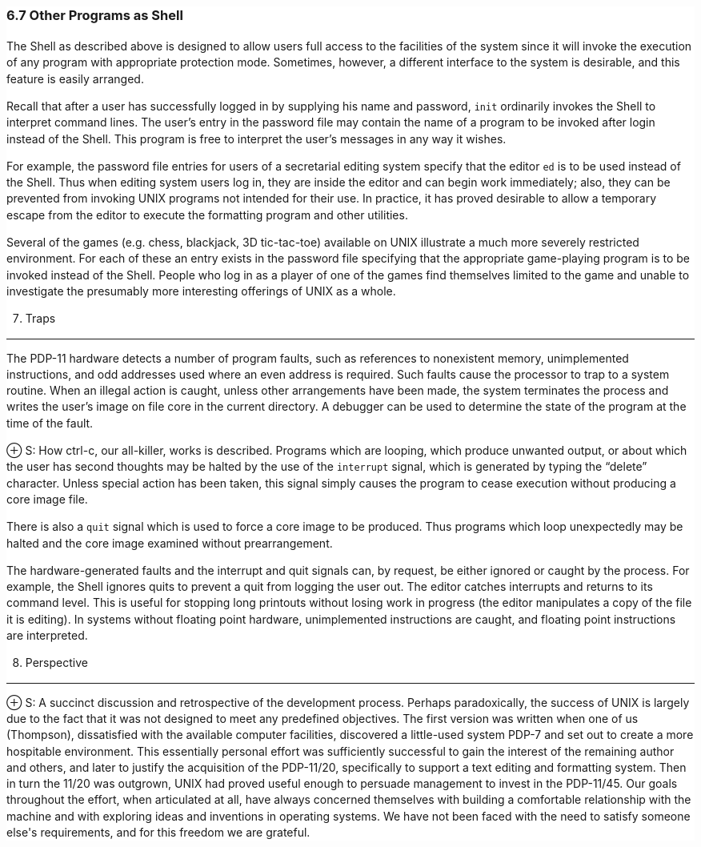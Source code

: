 ### 6.7 Other Programs as Shell

The Shell as described above is designed to allow users full access to the facilities of the system since it will invoke the execution of any program with appropriate protection mode. Sometimes, however, a different interface to the system is desirable, and this feature is easily arranged.

Recall that after a user has successfully logged in by supplying his name and password, `init` ordinarily invokes the Shell to interpret command lines. The user’s entry in the password file may contain the name of a program to be invoked after login instead of the Shell. This program is free to interpret the user’s messages in any way it wishes.

For example, the password file entries for users of a secretarial editing system specify that the editor `ed` is to be used instead of the Shell. Thus when editing system users log in, they are inside the editor and can begin work immediately; also, they can be prevented from invoking UNIX programs not intended for their use. In practice, it has proved desirable to allow a temporary escape from the editor to execute the formatting program and other utilities.

Several of the games (e.g. chess, blackjack, 3D tic-tac-toe) available on UNIX illustrate a much more severely restricted environment. For each of these an entry exists in the password file specifying that the appropriate game-playing program is to be invoked instead of the Shell. People who log in as a player of one of the games find themselves limited to the game and unable to investigate the presumably more interesting offerings of UNIX as a whole.

7. Traps
--------

The PDP-11 hardware detects a number of program faults, such as references to nonexistent memory, unimplemented instructions, and odd addresses used where an even address is required. Such faults cause the processor to trap to a system routine. When an illegal action is caught, unless other arrangements have been made, the system terminates the process and writes the user’s image on file core in the current directory. A debugger can be used to determine the state of the program at the time of the fault.

⊕ S: How ctrl-c, our all-killer, works is described. Programs which are looping, which produce unwanted output, or about which the user has second thoughts may be halted by the use of the `interrupt` signal, which is generated by typing the “delete” character. Unless special action has been taken, this signal simply causes the program to cease execution without producing a core image file.

There is also a `quit` signal which is used to force a core image to be produced. Thus programs which loop unexpectedly may be halted and the core image examined without prearrangement.

The hardware-generated faults and the interrupt and quit signals can, by request, be either ignored or caught by the process. For example, the Shell ignores quits to prevent a quit from logging the user out. The editor catches interrupts and returns to its command level. This is useful for stopping long printouts without losing work in progress (the editor manipulates a copy of the file it is editing). In systems without floating point hardware, unimplemented instructions are caught, and floating point instructions are interpreted.

8. Perspective
--------------

⊕ S: A succinct discussion and retrospective of the development process. Perhaps paradoxically, the success of UNIX is largely due to the fact that it was not designed to meet any predefined objectives. The first version was written when one of us (Thompson), dissatisfied with the available computer facilities, discovered a little-used system PDP-7 and set out to create a more hospitable environment. This essentially personal effort was sufficiently successful to gain the interest of the remaining author and others, and later to justify the acquisition of the PDP-11/20, specifically to support a text editing and formatting system. Then in turn the 11/20 was outgrown, UNIX had proved useful enough to persuade management to invest in the PDP-11/45. Our goals throughout the effort, when articulated at all, have always concerned themselves with building a comfortable relationship with the machine and with exploring ideas and inventions in operating systems. We have not been faced with the need to satisfy someone else's requirements, and for this freedom we are grateful.
